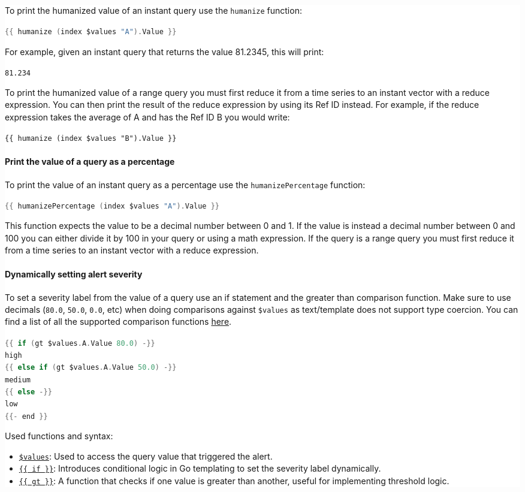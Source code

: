 To print the humanized value of an instant query use the `humanize` function:

```go
{{ humanize (index $values "A").Value }}
```

For example, given an instant query that returns the value 81.2345, this will print:

```
81.234
```

To print the humanized value of a range query you must first reduce it from a time series to an instant vector with a reduce expression. You can then print the result of the reduce expression by using its Ref ID instead. For example, if the reduce expression takes the average of A and has the Ref ID B you would write:

```
{{ humanize (index $values "B").Value }}
```

#### Print the value of a query as a percentage

To print the value of an instant query as a percentage use the `humanizePercentage` function:

```go
{{ humanizePercentage (index $values "A").Value }}
```

This function expects the value to be a decimal number between 0 and 1. If the value is instead a decimal number between 0 and 100 you can either divide it by 100 in your query or using a math expression. If the query is a range query you must first reduce it from a time series to an instant vector with a reduce expression.

#### Dynamically setting alert severity

To set a severity label from the value of a query use an if statement and the greater than comparison function. Make sure to use decimals (`80.0`, `50.0`, `0.0`, etc) when doing comparisons against `$values` as text/template does not support type coercion. You can find a list of all the supported comparison functions [here](https://pkg.go.dev/text/template#hdr-Functions).

```go
{{ if (gt $values.A.Value 80.0) -}}
high
{{ else if (gt $values.A.Value 50.0) -}}
medium
{{ else -}}
low
{{- end }}
```

Used functions and syntax:

- [`$values`](ref:reference-values): Used to access the query value that triggered the alert.
- [`{{ if }}`](ref:language-if): Introduces conditional logic in Go templating to set the severity label dynamically.
- [`{{ gt }}`](ref:language-comparison): A function that checks if one value is greater than another, useful for implementing threshold logic.
